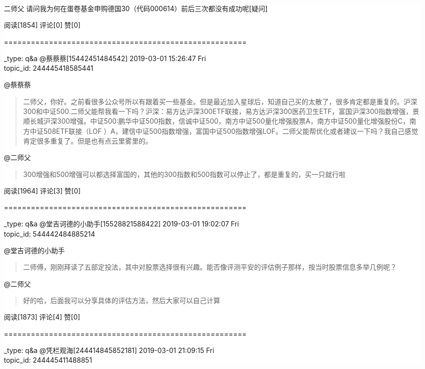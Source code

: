 二师父<e type="hashtag" hid="281122421221" title="#提问#" /> 请问我为何在蛋卷基金申购德国30（代码000614）前后三次都没有成功呢[疑问]



阅读[1854]  评论[0]  赞[0] 

======================================================






_type: q&a
@蔡蔡蔡[15442451484542]
2019-03-01 15:26:47 Fri  
topic_id: 244445418585441


@蔡蔡蔡

>  二师父，你好。之前看很多公众号所以有跟着买一些基金。但是最近加入星球后，知道自己买的太散了，很多肯定都是重复的。沪深300和中证500.二师父能帮我看一下吗？沪深：易方达沪深300ETF联接，易方达沪深300医药卫生ETF，富国沪深300指数增强，景顺长城沪深300增强。中证500:鹏华中证500指数，信诚中证500，南方中证500量化增强股票A，南方中证500量化增强股份C，南方中证508ETF联接（LOF ）A，建信中证500指数增强，富国中证500指数增强LOF。二师父能帮优化或者建议一下吗？我自己感觉肯定很多重复了。但是也有点云里雾里的。


@二师父

>  300增强和500增强可以都选择富国的，其他的300指数和500指数可以停止了，都是重复的，买一只就行啦


阅读[1964]  评论[3]  赞[0] 

======================================================






_type: q&a
@堂吉诃德的小助手[15528821588422]
2019-03-01 19:02:07 Fri  
topic_id: 544442484885214


@堂吉诃德的小助手

>  二师傅，刚刚拜读了五部定投法，其中对股票选择很有兴趣。能否像评测平安的评估例子那样，按当时股票信息多举几例呢？


@二师父

>  好的哈，后面我可以分享具体的评估方法，然后大家可以自己计算


阅读[1873]  评论[4]  赞[0] 

======================================================






_type: q&a
@凭栏观海[244414845852181]
2019-03-01 21:09:15 Fri  
topic_id: 244445411488851
